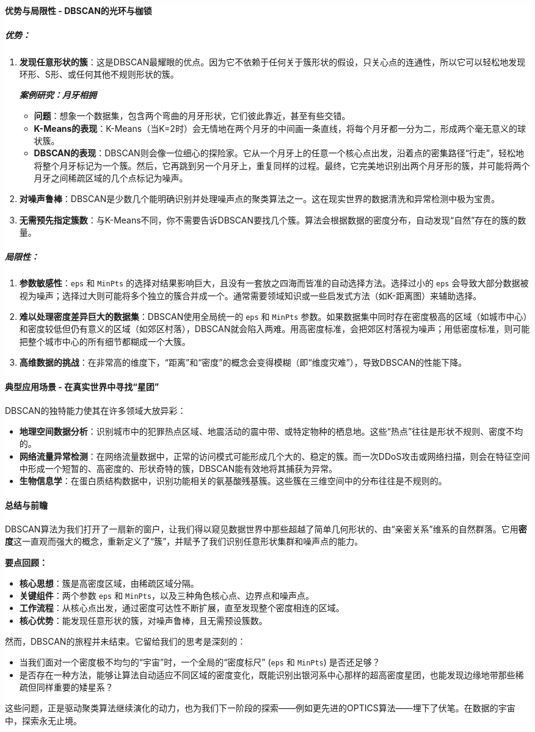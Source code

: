 #### **优势与局限性** - DBSCAN的光环与枷锁

##### **优势：**

1.  **发现任意形状的簇**：这是DBSCAN最耀眼的优点。因为它不依赖于任何关于簇形状的假设，只关心点的连通性，所以它可以轻松地发现环形、S形、或任何其他不规则形状的簇。

    ***案例研究：月牙相拥***
    *   **问题**：想象一个数据集，包含两个弯曲的月牙形状，它们彼此靠近，甚至有些交错。
    *   **K-Means的表现**：K-Means（当K=2时）会无情地在两个月牙的中间画一条直线，将每个月牙都一分为二，形成两个毫无意义的球状簇。
    *   **DBSCAN的表现**：DBSCAN则会像一位细心的探险家。它从一个月牙上的任意一个核心点出发，沿着点的密集路径“行走”，轻松地将整个月牙标记为一个簇。然后，它再跳到另一个月牙上，重复同样的过程。最终，它完美地识别出两个月牙形的簇，并可能将两个月牙之间稀疏区域的几个点标记为噪声。

2.  **对噪声鲁棒**：DBSCAN是少数几个能明确识别并处理噪声点的聚类算法之一。这在现实世界的数据清洗和异常检测中极为宝贵。

3.  **无需预先指定簇数**：与K-Means不同，你不需要告诉DBSCAN要找几个簇。算法会根据数据的密度分布，自动发现“自然”存在的簇的数量。

##### **局限性：**

1.  **参数敏感性**：`eps` 和 `MinPts` 的选择对结果影响巨大，且没有一套放之四海而皆准的自动选择方法。选择过小的 `eps` 会导致大部分数据被视为噪声；选择过大则可能将多个独立的簇合并成一个。通常需要领域知识或一些启发式方法（如K-距离图）来辅助选择。

2.  **难以处理密度差异巨大的数据集**：DBSCAN使用全局统一的 `eps` 和 `MinPts` 参数。如果数据集中同时存在密度极高的区域（如城市中心）和密度较低但仍有意义的区域（如郊区村落），DBSCAN就会陷入两难。用高密度标准，会把郊区村落视为噪声；用低密度标准，则可能把整个城市中心的所有细节都糊成一个大簇。

3.  **高维数据的挑战**：在非常高的维度下，“距离”和“密度”的概念会变得模糊（即“维度灾难”），导致DBSCAN的性能下降。

#### **典型应用场景** - 在真实世界中寻找“星团”

DBSCAN的独特能力使其在许多领域大放异彩：

*   **地理空间数据分析**：识别城市中的犯罪热点区域、地震活动的震中带、或特定物种的栖息地。这些“热点”往往是形状不规则、密度不均的。
*   **网络流量异常检测**：在网络流量数据中，正常的访问模式可能形成几个大的、稳定的簇。而一次DDoS攻击或网络扫描，则会在特征空间中形成一个短暂的、高密度的、形状奇特的簇，DBSCAN能有效地将其捕获为异常。
*   **生物信息学**：在蛋白质结构数据中，识别功能相关的氨基酸残基簇。这些簇在三维空间中的分布往往是不规则的。

#### **总结与前瞻**

DBSCAN算法为我们打开了一扇新的窗户，让我们得以窥见数据世界中那些超越了简单几何形状的、由“亲密关系”维系的自然群落。它用**密度**这一直观而强大的概念，重新定义了“簇”，并赋予了我们识别任意形状集群和噪声点的能力。

**要点回顾：**
- **核心思想**：簇是高密度区域，由稀疏区域分隔。
- **关键组件**：两个参数 `eps` 和 `MinPts`，以及三种角色核心点、边界点和噪声点。
- **工作流程**：从核心点出发，通过密度可达性不断扩展，直至发现整个密度相连的区域。
- **核心优势**：能发现任意形状的簇，对噪声鲁棒，且无需预设簇数。

然而，DBSCAN的旅程并未结束。它留给我们的思考是深刻的：

*   当我们面对一个密度极不均匀的“宇宙”时，一个全局的“密度标尺” (`eps` 和 `MinPts`) 是否还足够？
*   是否存在一种方法，能够让算法自动适应不同区域的密度变化，既能识别出银河系中心那样的超高密度星团，也能发现边缘地带那些稀疏但同样重要的矮星系？

这些问题，正是驱动聚类算法继续演化的动力，也为我们下一阶段的探索——例如更先进的OPTICS算法——埋下了伏笔。在数据的宇宙中，探索永无止境。